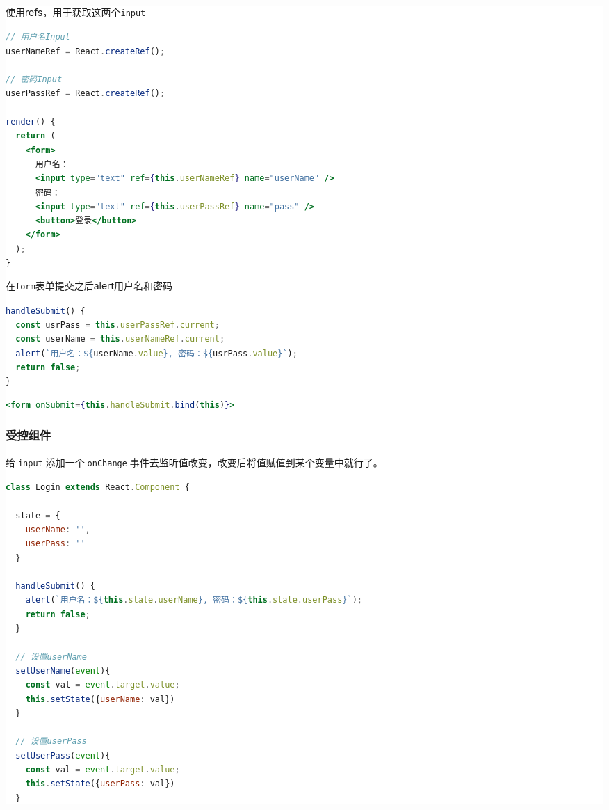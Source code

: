 使用refs，用于获取这两个`input`

```jsx
// 用户名Input
userNameRef = React.createRef();

// 密码Input
userPassRef = React.createRef();

render() {
  return (
    <form>
      用户名：
      <input type="text" ref={this.userNameRef} name="userName" />
      密码：
      <input type="text" ref={this.userPassRef} name="pass" />
      <button>登录</button>
    </form>
  );
}
```

在`form`表单提交之后alert用户名和密码

```jsx
handleSubmit() {
  const usrPass = this.userPassRef.current;
  const userName = this.userNameRef.current;
  alert(`用户名：${userName.value}, 密码：${usrPass.value}`);
  return false;
}
```

```jsx
<form onSubmit={this.handleSubmit.bind(this)}>
```



### 受控组件

给 `input` 添加一个 `onChange` 事件去监听值改变，改变后将值赋值到某个变量中就行了。

```jsx
class Login extends React.Component {

  state = {
    userName: '',
    userPass: ''
  }

  handleSubmit() {
    alert(`用户名：${this.state.userName}, 密码：${this.state.userPass}`);
    return false;
  }

  // 设置userName
  setUserName(event){
    const val = event.target.value;
    this.setState({userName: val})
  }

  // 设置userPass
  setUserPass(event){
    const val = event.target.value;
    this.setState({userPass: val})
  }

```
